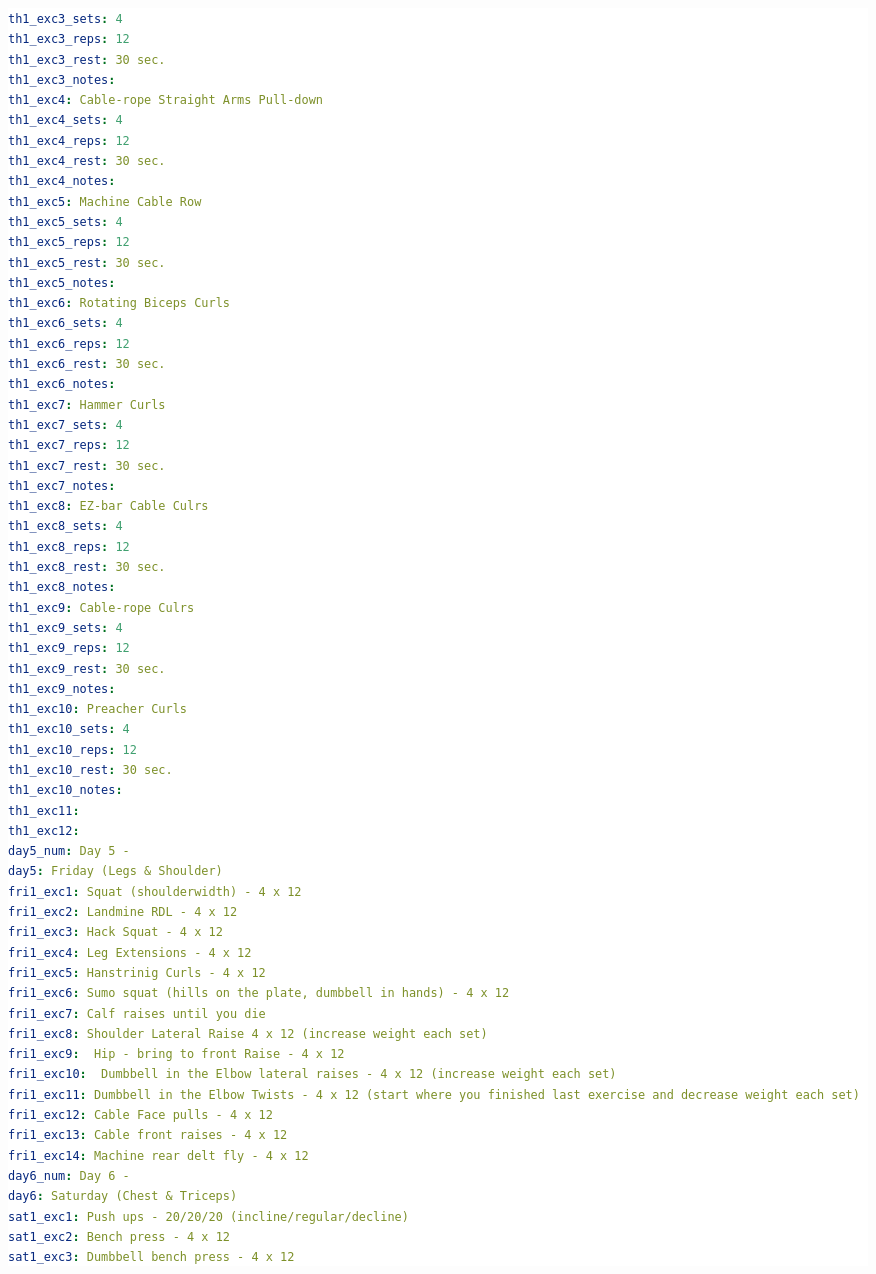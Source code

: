 ```yaml
th1_exc3_sets: 4
th1_exc3_reps: 12
th1_exc3_rest: 30 sec.
th1_exc3_notes:
th1_exc4: Cable-rope Straight Arms Pull-down
th1_exc4_sets: 4
th1_exc4_reps: 12
th1_exc4_rest: 30 sec.
th1_exc4_notes:
th1_exc5: Machine Cable Row
th1_exc5_sets: 4
th1_exc5_reps: 12
th1_exc5_rest: 30 sec.
th1_exc5_notes:
th1_exc6: Rotating Biceps Curls
th1_exc6_sets: 4
th1_exc6_reps: 12
th1_exc6_rest: 30 sec.
th1_exc6_notes:
th1_exc7: Hammer Curls
th1_exc7_sets: 4
th1_exc7_reps: 12
th1_exc7_rest: 30 sec.
th1_exc7_notes:
th1_exc8: EZ-bar Cable Culrs 
th1_exc8_sets: 4
th1_exc8_reps: 12
th1_exc8_rest: 30 sec.
th1_exc8_notes:
th1_exc9: Cable-rope Culrs
th1_exc9_sets: 4
th1_exc9_reps: 12
th1_exc9_rest: 30 sec.
th1_exc9_notes:
th1_exc10: Preacher Curls
th1_exc10_sets: 4
th1_exc10_reps: 12
th1_exc10_rest: 30 sec.
th1_exc10_notes:
th1_exc11:
th1_exc12: 
day5_num: Day 5 -
day5: Friday (Legs & Shoulder)
fri1_exc1: Squat (shoulderwidth) - 4 x 12
fri1_exc2: Landmine RDL - 4 x 12
fri1_exc3: Hack Squat - 4 x 12
fri1_exc4: Leg Extensions - 4 x 12
fri1_exc5: Hanstrinig Curls - 4 x 12
fri1_exc6: Sumo squat (hills on the plate, dumbbell in hands) - 4 x 12
fri1_exc7: Calf raises until you die
fri1_exc8: Shoulder Lateral Raise 4 x 12 (increase weight each set)
fri1_exc9:  Hip - bring to front Raise - 4 x 12
fri1_exc10:  Dumbbell in the Elbow lateral raises - 4 x 12 (increase weight each set)
fri1_exc11: Dumbbell in the Elbow Twists - 4 x 12 (start where you finished last exercise and decrease weight each set)
fri1_exc12: Cable Face pulls - 4 x 12
fri1_exc13: Cable front raises - 4 x 12
fri1_exc14: Machine rear delt fly - 4 x 12
day6_num: Day 6 -
day6: Saturday (Chest & Triceps)
sat1_exc1: Push ups - 20/20/20 (incline/regular/decline)
sat1_exc2: Bench press - 4 x 12
sat1_exc3: Dumbbell bench press - 4 x 12
```